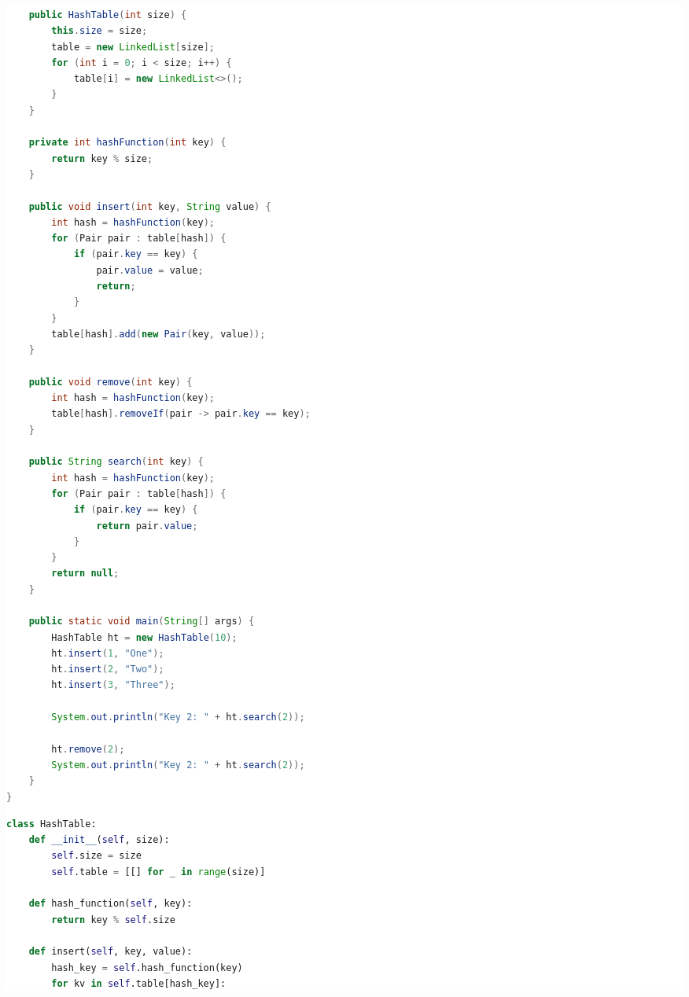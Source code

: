 ```java
    public HashTable(int size) {
        this.size = size;
        table = new LinkedList[size];
        for (int i = 0; i < size; i++) {
            table[i] = new LinkedList<>();
        }
    }

    private int hashFunction(int key) {
        return key % size;
    }

    public void insert(int key, String value) {
        int hash = hashFunction(key);
        for (Pair pair : table[hash]) {
            if (pair.key == key) {
                pair.value = value;
                return;
            }
        }
        table[hash].add(new Pair(key, value));
    }

    public void remove(int key) {
        int hash = hashFunction(key);
        table[hash].removeIf(pair -> pair.key == key);
    }

    public String search(int key) {
        int hash = hashFunction(key);
        for (Pair pair : table[hash]) {
            if (pair.key == key) {
                return pair.value;
            }
        }
        return null;
    }

    public static void main(String[] args) {
        HashTable ht = new HashTable(10);
        ht.insert(1, "One");
        ht.insert(2, "Two");
        ht.insert(3, "Three");

        System.out.println("Key 2: " + ht.search(2));

        ht.remove(2);
        System.out.println("Key 2: " + ht.search(2));
    }
}
```
```python
class HashTable:
    def __init__(self, size):
        self.size = size
        self.table = [[] for _ in range(size)]

    def hash_function(self, key):
        return key % self.size

    def insert(self, key, value):
        hash_key = self.hash_function(key)
        for kv in self.table[hash_key]:
```